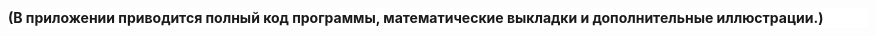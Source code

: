 **(В  приложении  приводится  полный  код  программы,  математические  выкладки  и  дополнительные  иллюстрации.)**











